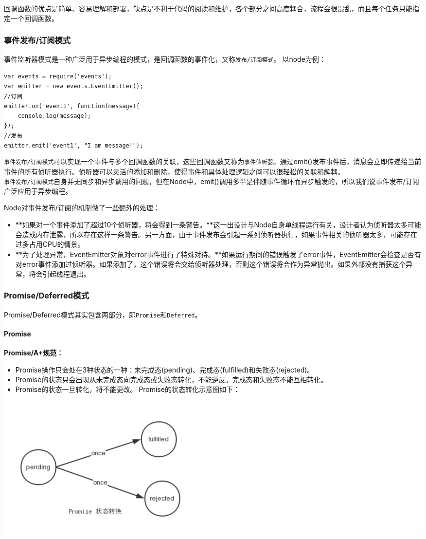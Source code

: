 回调函数的优点是简单、容易理解和部署，缺点是不利于代码的阅读和维护，各个部分之间高度耦合，流程会很混乱，而且每个任务只能指定一个回调函数。

### 事件发布/订阅模式
事件监听器模式是一种广泛用于异步编程的模式，是回调函数的事件化，又称`发布/订阅模式`。
以node为例：
```
var events = require('events');
var emitter = new events.EventEmitter();
//订阅 
emitter.on('event1', function(message){
	console.log(message);
});
//发布
emitter.emit('event1', "I am message!");

```
`事件发布/订阅模式`可以实现一个事件与多个回调函数的关联，这些回调函数又称为`事件侦听器`。通过emit()发布事件后，消息会立即传递给当前事件的所有侦听器执行。侦听器可以灵活的添加和删除，使得事件和具体处理逻辑之间可以很轻松的关联和解耦。      
`事件发布/订阅模式`自身并无同步和异步调用的问题，但在Node中，emit()调用多半是伴随事件循环而异步触发的，所以我们说事件发布/订阅广泛应用于异步编程。

Node对事件发布/订阅的机制做了一些额外的处理：       
* **如果对一个事件添加了超过10个侦听器，将会得到一条警告。**这一出设计与Node自身单线程运行有关，设计者认为侦听器太多可能会造成内存泄露，所以存在这样一条警告。另一方面，由于事件发布会引起一系列侦听器执行，如果事件相关的侦听器太多，可能存在过多占用CPU的情景。
* **为了处理异常，EventEmitter对象对error事件进行了特殊对待。**如果运行期间的错误触发了error事件，EventEmitter会检查是否有对error事件添加过侦听器。如果添加了，这个错误将会交给侦听器处理，否则这个错误将会作为异常抛出。如果外部没有捕获这个异常，将会引起线程退出。


### Promise/Deferred模式

Promise/Deferred模式其实包含两部分，即`Promise`和`Deferred`。

#### Promise
**Promise/A+规范：**
* Promise操作只会处在3种状态的一种：未完成态(pending)、完成态(fulfilled)和失败态(rejected)。
* Promise的状态只会出现从未完成态向完成态或失败态转化，不能逆反。完成态和失败态不能互相转化。
* Promise的状态一旦转化，将不能更改。
Promise的状态转化示意图如下：
<img src="async/async1.jpeg" width="400" style="border:none" >